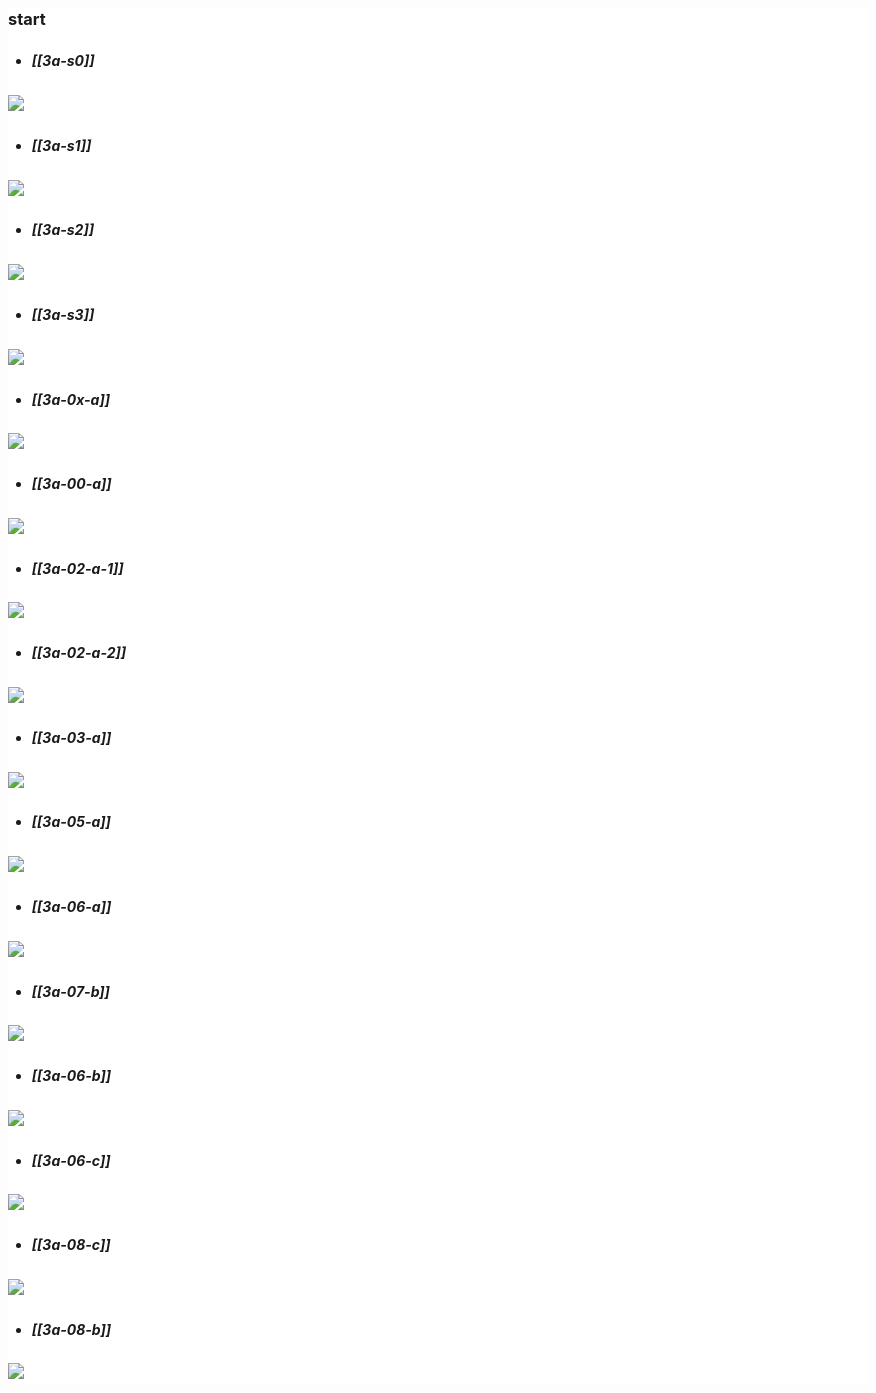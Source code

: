 
### start
* ##### [[3a-s0]]
![](https://img.berry.camp/celeste/previews/resort/a/s0.png)

* ##### [[3a-s1]]
![](https://img.berry.camp/celeste/previews/resort/a/s1.png)

* ##### [[3a-s2]]
![](https://img.berry.camp/celeste/previews/resort/a/s2.png)

* ##### [[3a-s3]]
![](https://img.berry.camp/celeste/previews/resort/a/s3.png)

* ##### [[3a-0x-a]]
![](https://img.berry.camp/celeste/previews/resort/a/0x-a.png)

* ##### [[3a-00-a]]
![](https://img.berry.camp/celeste/previews/resort/a/00-a.png)

* ##### [[3a-02-a-1]]
![](https://img.berry.camp/celeste/previews/resort/a/02-a.png)

* ##### [[3a-02-a-2]]
![](https://img.berry.camp/celeste/previews/resort/a/02-a.png)

* ##### [[3a-03-a]]
![](https://img.berry.camp/celeste/previews/resort/a/03-a.png)

* ##### [[3a-05-a]]
![](https://img.berry.camp/celeste/previews/resort/a/05-a.png)

* ##### [[3a-06-a]]
![](https://img.berry.camp/celeste/previews/resort/a/06-a.png)

* ##### [[3a-07-b]]
![](https://img.berry.camp/celeste/previews/resort/a/07-b.png)

* ##### [[3a-06-b]]
![](https://img.berry.camp/celeste/previews/resort/a/06-b.png)

* ##### [[3a-06-c]]
![](https://img.berry.camp/celeste/previews/resort/a/06-c.png)

* ##### [[3a-08-c]]
![](https://img.berry.camp/celeste/previews/resort/a/08-c.png)

* ##### [[3a-08-b]]
![](https://img.berry.camp/celeste/previews/resort/a/08-b.png)
